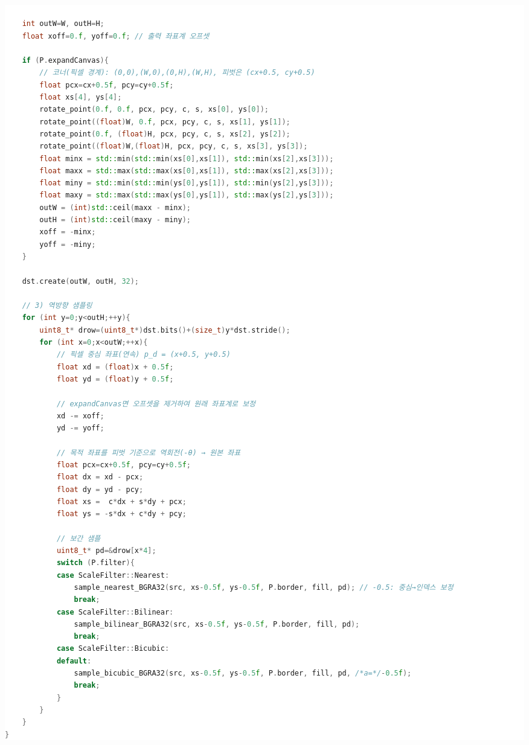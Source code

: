 ```cpp

    int outW=W, outH=H;
    float xoff=0.f, yoff=0.f; // 출력 좌표계 오프셋

    if (P.expandCanvas){
        // 코너(픽셀 경계): (0,0),(W,0),(0,H),(W,H), 피벗은 (cx+0.5, cy+0.5)
        float pcx=cx+0.5f, pcy=cy+0.5f;
        float xs[4], ys[4];
        rotate_point(0.f, 0.f, pcx, pcy, c, s, xs[0], ys[0]);
        rotate_point((float)W, 0.f, pcx, pcy, c, s, xs[1], ys[1]);
        rotate_point(0.f, (float)H, pcx, pcy, c, s, xs[2], ys[2]);
        rotate_point((float)W,(float)H, pcx, pcy, c, s, xs[3], ys[3]);
        float minx = std::min(std::min(xs[0],xs[1]), std::min(xs[2],xs[3]));
        float maxx = std::max(std::max(xs[0],xs[1]), std::max(xs[2],xs[3]));
        float miny = std::min(std::min(ys[0],ys[1]), std::min(ys[2],ys[3]));
        float maxy = std::max(std::max(ys[0],ys[1]), std::max(ys[2],ys[3]));
        outW = (int)std::ceil(maxx - minx);
        outH = (int)std::ceil(maxy - miny);
        xoff = -minx;
        yoff = -miny;
    }

    dst.create(outW, outH, 32);

    // 3) 역방향 샘플링
    for (int y=0;y<outH;++y){
        uint8_t* drow=(uint8_t*)dst.bits()+(size_t)y*dst.stride();
        for (int x=0;x<outW;++x){
            // 픽셀 중심 좌표(연속) p_d = (x+0.5, y+0.5)
            float xd = (float)x + 0.5f;
            float yd = (float)y + 0.5f;

            // expandCanvas면 오프셋을 제거하여 원래 좌표계로 보정
            xd -= xoff;
            yd -= yoff;

            // 목적 좌표를 피벗 기준으로 역회전(-θ) → 원본 좌표
            float pcx=cx+0.5f, pcy=cy+0.5f;
            float dx = xd - pcx;
            float dy = yd - pcy;
            float xs =  c*dx + s*dy + pcx;
            float ys = -s*dx + c*dy + pcy;

            // 보간 샘플
            uint8_t* pd=&drow[x*4];
            switch (P.filter){
            case ScaleFilter::Nearest:
                sample_nearest_BGRA32(src, xs-0.5f, ys-0.5f, P.border, fill, pd); // -0.5: 중심→인덱스 보정
                break;
            case ScaleFilter::Bilinear:
                sample_bilinear_BGRA32(src, xs-0.5f, ys-0.5f, P.border, fill, pd);
                break;
            case ScaleFilter::Bicubic:
            default:
                sample_bicubic_BGRA32(src, xs-0.5f, ys-0.5f, P.border, fill, pd, /*a=*/-0.5f);
                break;
            }
        }
    }
}
```
